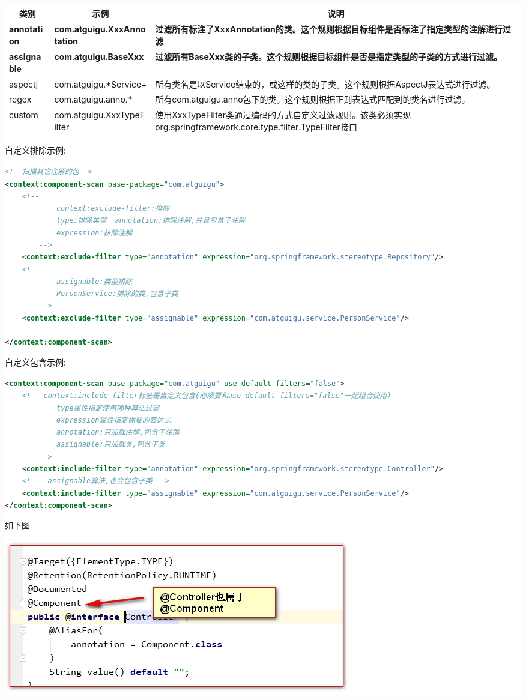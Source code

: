 | 类别           | 示例                          | 说明                                                         |
| -------------- | ----------------------------- | ------------------------------------------------------------ |
| **annotation** | **com.atguigu.XxxAnnotation** | **过滤所有标注了XxxAnnotation的类。这个规则根据目标组件是否标注了指定类型的注解进行过滤** |
| **assignable** | **com.atguigu.BaseXxx**       | **过滤所有BaseXxx类的子类。这个规则根据目标组件是否是指定类型的子类的方式进行过滤。** |
| aspectj        | com.atguigu.*Service+         | 所有类名是以Service结束的，或这样的类的子类。这个规则根据AspectJ表达式进行过滤。 |
| regex          | com\.atguigu\.anno\.*         | 所有com.atguigu.anno包下的类。这个规则根据正则表达式匹配到的类名进行过滤。 |
| custom         | com.atguigu.XxxTypeFilter     | 使用XxxTypeFilter类通过编码的方式自定义过滤规则。该类必须实现org.springframework.core.type.filter.TypeFilter接口 |

自定义排除示例:

```xml
<!--扫描其它注解的包-->
<context:component-scan base-package="com.atguigu">
    <!--
            context:exclude-filter:排除
            type:排除类型  annotation:排除注解,并且包含子注解
            expression:排除注解
        -->
    <context:exclude-filter type="annotation" expression="org.springframework.stereotype.Repository"/>
    <!--
            assignable:类型排除
            PersonService:排除的类,包含子类
        -->
    <context:exclude-filter type="assignable" expression="com.atguigu.service.PersonService"/>

</context:component-scan>
```

自定义包含示例:

```xml
<context:component-scan base-package="com.atguigu" use-default-filters="false">
    <!-- context:include-filter标签是自定义包含(必须要和use-default-filters="false"一起组合使用)
            type属性指定使用哪种算法过滤
            expression属性指定需要的表达式
			annotation:只加载注解,包含子注解
			assignable:只加载类,包含子类
        -->
    <context:include-filter type="annotation" expression="org.springframework.stereotype.Controller"/>
    <!--  assignable算法,也会包含子类 -->
    <context:include-filter type="assignable" expression="com.atguigu.service.PersonService"/>
</context:component-scan>
```

如下图

![img](spring02.assets\wps2.jpg) 
